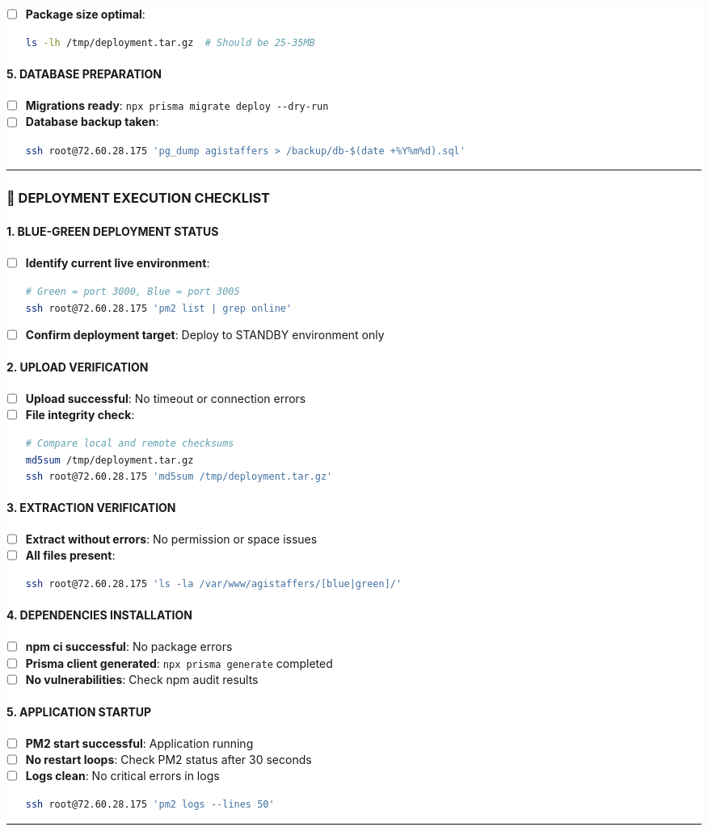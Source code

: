   ```bash
  ```
- [ ] **Package size optimal**:
  ```bash
  ls -lh /tmp/deployment.tar.gz  # Should be 25-35MB
  ```

#### 5. DATABASE PREPARATION
- [ ] **Migrations ready**: `npx prisma migrate deploy --dry-run`
- [ ] **Database backup taken**:
  ```bash
  ssh root@72.60.28.175 'pg_dump agistaffers > /backup/db-$(date +%Y%m%d).sql'
  ```

---

### 🔄 DEPLOYMENT EXECUTION CHECKLIST

#### 1. BLUE-GREEN DEPLOYMENT STATUS
- [ ] **Identify current live environment**:
  ```bash
  # Green = port 3000, Blue = port 3005
  ssh root@72.60.28.175 'pm2 list | grep online'
  ```
- [ ] **Confirm deployment target**: Deploy to STANDBY environment only

#### 2. UPLOAD VERIFICATION
- [ ] **Upload successful**: No timeout or connection errors
- [ ] **File integrity check**:
  ```bash
  # Compare local and remote checksums
  md5sum /tmp/deployment.tar.gz
  ssh root@72.60.28.175 'md5sum /tmp/deployment.tar.gz'
  ```

#### 3. EXTRACTION VERIFICATION
- [ ] **Extract without errors**: No permission or space issues
- [ ] **All files present**:
  ```bash
  ssh root@72.60.28.175 'ls -la /var/www/agistaffers/[blue|green]/'
  ```

#### 4. DEPENDENCIES INSTALLATION
- [ ] **npm ci successful**: No package errors
- [ ] **Prisma client generated**: `npx prisma generate` completed
- [ ] **No vulnerabilities**: Check npm audit results

#### 5. APPLICATION STARTUP
- [ ] **PM2 start successful**: Application running
- [ ] **No restart loops**: Check PM2 status after 30 seconds
- [ ] **Logs clean**: No critical errors in logs
  ```bash
  ssh root@72.60.28.175 'pm2 logs --lines 50'
  ```

---